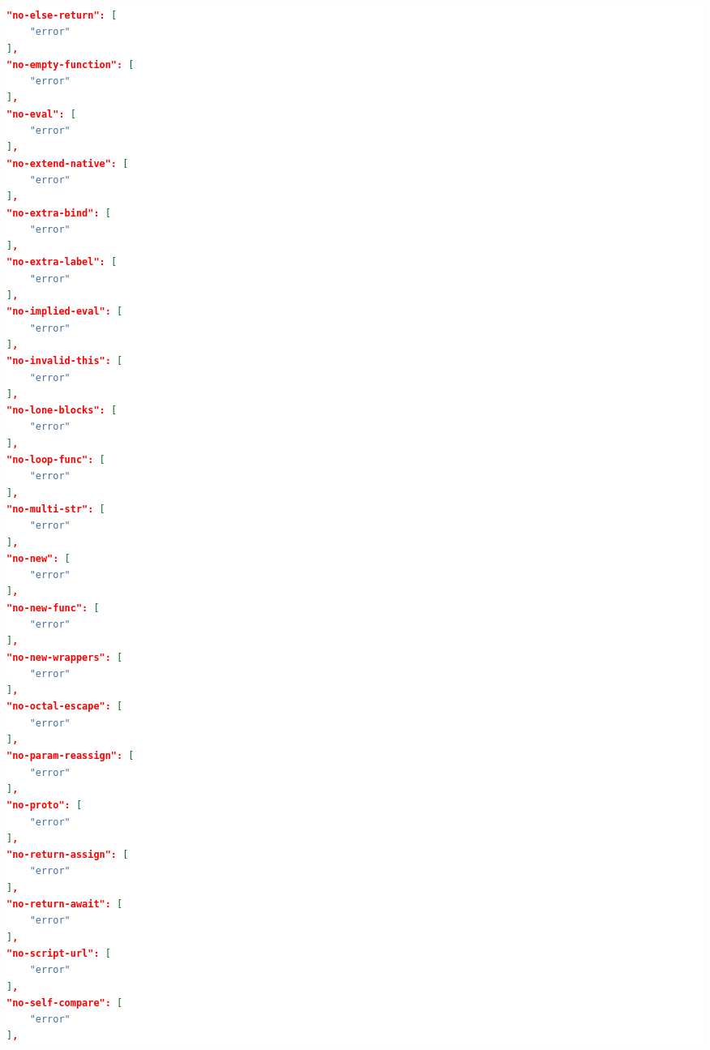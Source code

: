 ```json
"no-else-return": [
    "error"
],
"no-empty-function": [
    "error"
],
"no-eval": [
    "error"
],
"no-extend-native": [
    "error"
],
"no-extra-bind": [
    "error"
],
"no-extra-label": [
    "error"
],
"no-implied-eval": [
    "error"
],
"no-invalid-this": [
    "error"
],
"no-lone-blocks": [
    "error"
],
"no-loop-func": [
    "error"
],
"no-multi-str": [
    "error"
],
"no-new": [
    "error"
],
"no-new-func": [
    "error"
],
"no-new-wrappers": [
    "error"
],
"no-octal-escape": [
    "error"
],
"no-param-reassign": [
    "error"
],
"no-proto": [
    "error"
],
"no-return-assign": [
    "error"
],
"no-return-await": [
    "error"
],
"no-script-url": [
    "error"
],
"no-self-compare": [
    "error"
],
```